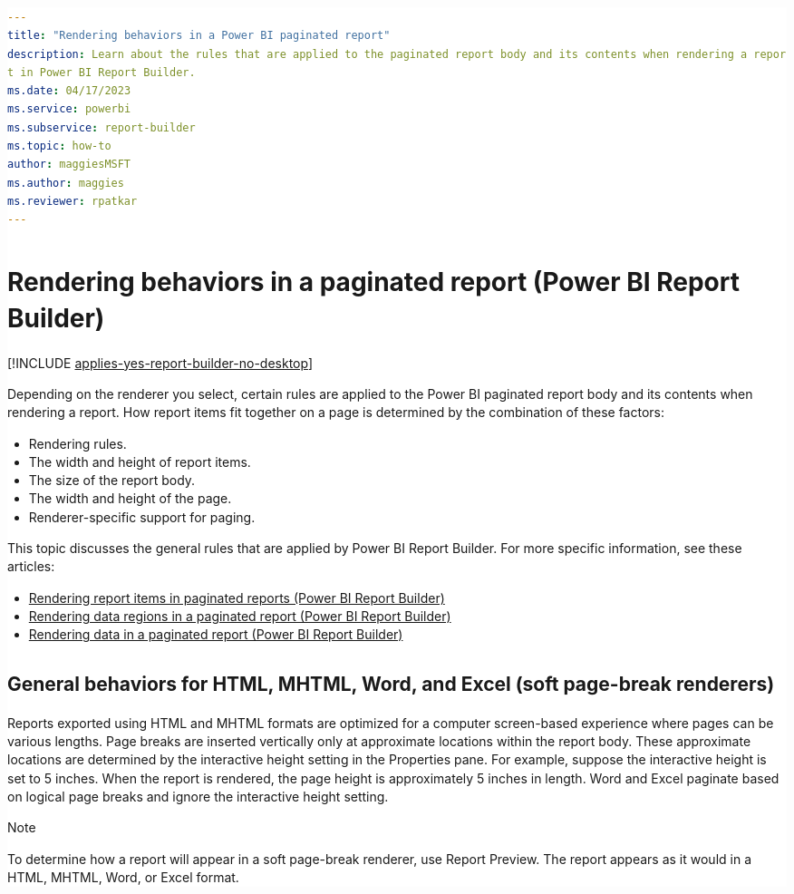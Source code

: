 ```yaml
---
title: "Rendering behaviors in a Power BI paginated report"
description: Learn about the rules that are applied to the paginated report body and its contents when rendering a report in Power BI Report Builder.
ms.date: 04/17/2023
ms.service: powerbi
ms.subservice: report-builder
ms.topic: how-to
author: maggiesMSFT
ms.author: maggies
ms.reviewer: rpatkar
---
```

# Rendering behaviors in a paginated report (Power BI Report Builder)

[!INCLUDE [applies-yes-report-builder-no-desktop](../../includes/applies-yes-report-builder-no-desktop.md)]

Depending on the renderer you select, certain rules are applied to the Power BI paginated report body and its contents when rendering a report. How report items fit together on a page is determined by the combination of these factors:  
  
* Rendering rules.  
* The width and height of report items.  
* The size of the report body.  
* The width and height of the page.  
* Renderer-specific support for paging.  
  
 This topic discusses the general rules that are applied by Power BI Report Builder. For more specific information, see these articles:

* [Rendering report items in paginated reports (Power BI Report Builder)](render-report-items-report-builder-service.md)
* [Rendering data regions in a paginated report (Power BI Report Builder)](render-data-regions-report-builder-service.md)
* [Rendering data in a paginated report (Power BI Report Builder)](render-data-report-builder-service.md)

## General behaviors for HTML, MHTML, Word, and Excel (soft page-break renderers)

 Reports exported using HTML and MHTML formats are optimized for a computer screen-based experience where pages can be various lengths. Page breaks are inserted vertically only at approximate locations within the report body. These approximate locations are determined by the interactive height setting in the Properties pane. For example, suppose the interactive height is set to 5 inches. When the report is rendered, the page height is approximately 5 inches in length. Word and Excel paginate based on logical page breaks and ignore the interactive height setting.  
  
> [!NOTE]  
> To determine how a report will appear in a soft page-break renderer, use Report Preview. The report appears as it would in a HTML, MHTML, Word, or Excel format.  
  